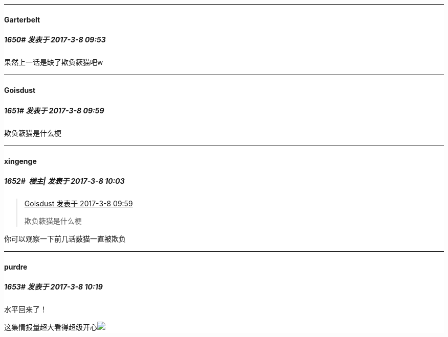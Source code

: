 





-----

####  Garterbelt  
##### 1650#       发表于 2017-3-8 09:53




果然上一话是缺了欺负簌猫吧w







-----

####  Goisdust  
##### 1651#       发表于 2017-3-8 09:59




欺负簌猫是什么梗







-----

####  xingenge  
##### 1652#         楼主| 发表于 2017-3-8 10:03



<blockquote><a href="httphttps://bbs.saraba1st.com/2b/forum.php?mod=redirect&amp;goto=findpost&amp;pid=35433820&amp;ptid=1351199" target="_blank">Goisdust 发表于 2017-3-8 09:59</a>

欺负簌猫是什么梗</blockquote>
你可以观察一下前几话薮猫一直被欺负







-----

####  purdre  
##### 1653#       发表于 2017-3-8 10:19




水平回来了！

这集情报量超大看得超级开心<img src="https://static.saraba1st.com/image/smiley/face/13.gif" referrerpolicy="no-referrer">
